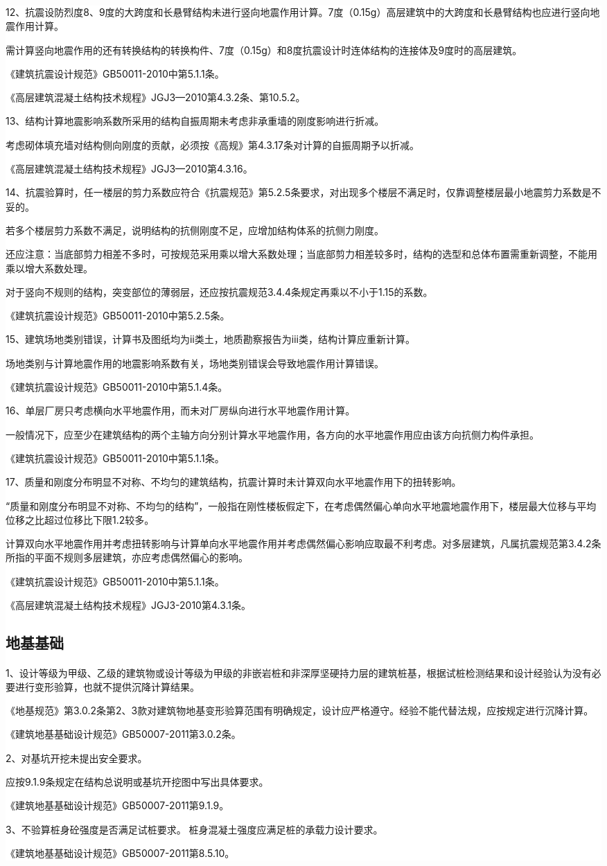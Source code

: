  

12、抗震设防烈度8、9度的大跨度和长悬臂结构未进行竖向地震作用计算。7度（0.15g）高层建筑中的大跨度和长悬臂结构也应进行竖向地震作用计算。 

需计算竖向地震作用的还有转换结构的转换构件、7度（0.15g）和8度抗震设计时连体结构的连接体及9度时的高层建筑。 

《建筑抗震设计规范》GB50011-2010中第5.1.1条。 

《高层建筑混凝土结构技术规程》JGJ3—2010第4.3.2条、第10.5.2。 

13、结构计算地震影响系数所采用的结构自振周期未考虑非承重墙的刚度影响进行折减。 

考虑砌体填充墙对结构侧向刚度的贡献，必须按《高规》第4.3.17条对计算的自振周期予以折减。

《高层建筑混凝土结构技术规程》JGJ3—2010第4.3.16。

14、抗震验算时，任一楼层的剪力系数应符合《抗震规范》第5.2.5条要求，对出现多个楼层不满足时，仅靠调整楼层最小地震剪力系数是不妥的。 

若多个楼层剪力系数不满足，说明结构的抗侧刚度不足，应增加结构体系的抗侧力刚度。 

还应注意：当底部剪力相差不多时，可按规范采用乘以增大系数处理；当底部剪力相差较多时，结构的选型和总体布置需重新调整，不能用乘以增大系数处理。 

对于竖向不规则的结构，突变部位的薄弱层，还应按抗震规范3.4.4条规定再乘以不小于1.15的系数。 

《建筑抗震设计规范》GB50011-2010中第5.2.5条。 

15、建筑场地类别错误，计算书及图纸均为ⅱ类土，地质勘察报告为ⅲ类，结构计算应重新计算。 

场地类别与计算地震作用的地震影响系数有关，场地类别错误会导致地震作用计算错误。 

《建筑抗震设计规范》GB50011-2010中第5.1.4条。 

16、单层厂房只考虑横向水平地震作用，而未对厂房纵向进行水平地震作用计算。 

一般情况下，应至少在建筑结构的两个主轴方向分别计算水平地震作用，各方向的水平地震作用应由该方向抗侧力构件承担。 

《建筑抗震设计规范》GB50011-2010中第5.1.1条。 

17、质量和刚度分布明显不对称、不均匀的建筑结构，抗震计算时未计算双向水平地震作用下的扭转影响。 

  “质量和刚度分布明显不对称、不均匀的结构”，一般指在刚性楼板假定下，在考虑偶然偏心单向水平地震地震作用下，楼层最大位移与平均位移之比超过位移比下限1.2较多。 

计算双向水平地震作用并考虑扭转影响与计算单向水平地震作用并考虑偶然偏心影响应取最不利考虑。对多层建筑，凡属抗震规范第3.4.2条所指的平面不规则多层建筑，亦应考虑偶然偏心的影响。

《建筑抗震设计规范》GB50011-2010中第5.1.1条。 

《高层建筑混凝土结构技术规程》JGJ3-2010第4.3.1条。

## 地基基础

1、设计等级为甲级、乙级的建筑物或设计等级为甲级的非嵌岩桩和非深厚坚硬持力层的建筑桩基，根据试桩检测结果和设计经验认为没有必要进行变形验算，也就不提供沉降计算结果。 

《地基规范》第3.0.2条第2、3款对建筑物地基变形验算范围有明确规定，设计应严格遵守。经验不能代替法规，应按规定进行沉降计算。

《建筑地基基础设计规范》GB50007-2011第3.0.2条。 

2、对基坑开挖未提出安全要求。 

应按9.1.9条规定在结构总说明或基坑开挖图中写出具体要求。 

《建筑地基基础设计规范》GB50007-2011第9.1.9。

3、不验算桩身砼强度是否满足试桩要求。 桩身混凝土强度应满足桩的承载力设计要求。 

《建筑地基基础设计规范》GB50007-2011第8.5.10。 
